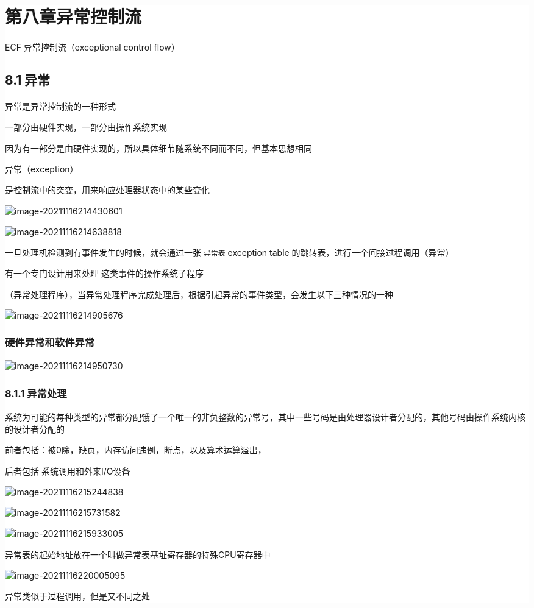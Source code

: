 

# 第八章异常控制流

ECF 异常控制流（exceptional control  flow）

## 8.1 异常

异常是异常控制流的一种形式

一部分由硬件实现，一部分由操作系统实现

因为有一部分是由硬件实现的，所以具体细节随系统不同而不同，但基本思想相同

异常（exception）

是控制流中的突变，用来响应处理器状态中的某些变化

![image-20211116214430601](https://gitee.com/dingpengs/image/raw/master/imgwin/image-20211116214430601.png)

![image-20211116214638818](https://gitee.com/dingpengs/image/raw/master/imgwin/image-20211116214638818.png)

一旦处理机检测到有事件发生的时候，就会通过一张  `异常表` exception table 的跳转表，进行一个间接过程调用（异常）

有一个专门设计用来处理 这类事件的操作系统子程序

（异常处理程序），当异常处理程序完成处理后，根据引起异常的事件类型，会发生以下三种情况的一种

![image-20211116214905676](https://gitee.com/dingpengs/image/raw/master/imgwin/image-20211116214905676.png)



### 硬件异常和软件异常

![image-20211116214950730](https://gitee.com/dingpengs/image/raw/master/imgwin/image-20211116214950730.png)

### 8.1.1 异常处理

系统为可能的每种类型的异常都分配饿了一个唯一的非负整数的异常号，其中一些号码是由处理器设计者分配的，其他号码由操作系统内核的设计者分配的

前者包括：被0除，缺页，内存访问违例，断点，以及算术运算溢出，

后者包括 系统调用和外来I/O设备

![image-20211116215244838](https://gitee.com/dingpengs/image/raw/master/imgwin/image-20211116215244838.png)

![image-20211116215731582](https://gitee.com/dingpengs/image/raw/master/imgwin/image-20211116215731582.png)

![image-20211116215933005](https://gitee.com/dingpengs/image/raw/master/imgwin/image-20211116215933005.png)

异常表的起始地址放在一个叫做异常表基址寄存器的特殊CPU寄存器中

![image-20211116220005095](https://gitee.com/dingpengs/image/raw/master/imgwin/image-20211116220005095.png)

异常类似于过程调用，但是又不同之处
